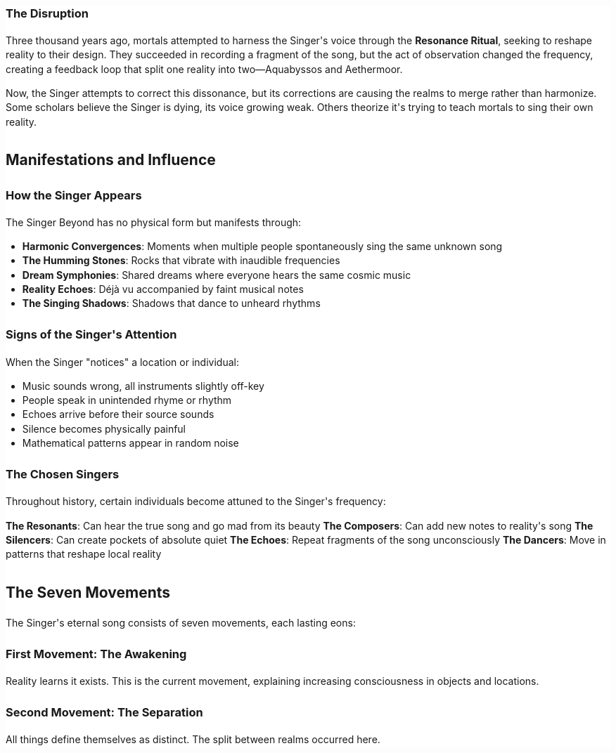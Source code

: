 ### The Disruption

Three thousand years ago, mortals attempted to harness the Singer's voice through the **Resonance Ritual**, seeking to reshape reality to their design. They succeeded in recording a fragment of the song, but the act of observation changed the frequency, creating a feedback loop that split one reality into two—Aquabyssos and Aethermoor.

Now, the Singer attempts to correct this dissonance, but its corrections are causing the realms to merge rather than harmonize. Some scholars believe the Singer is dying, its voice growing weak. Others theorize it's trying to teach mortals to sing their own reality.

## Manifestations and Influence

### How the Singer Appears

The Singer Beyond has no physical form but manifests through:

- **Harmonic Convergences**: Moments when multiple people spontaneously sing the same unknown song
- **The Humming Stones**: Rocks that vibrate with inaudible frequencies
- **Dream Symphonies**: Shared dreams where everyone hears the same cosmic music
- **Reality Echoes**: Déjà vu accompanied by faint musical notes
- **The Singing Shadows**: Shadows that dance to unheard rhythms

### Signs of the Singer's Attention

When the Singer "notices" a location or individual:
- Music sounds wrong, all instruments slightly off-key
- People speak in unintended rhyme or rhythm
- Echoes arrive before their source sounds
- Silence becomes physically painful
- Mathematical patterns appear in random noise

### The Chosen Singers

Throughout history, certain individuals become attuned to the Singer's frequency:

**The Resonants**: Can hear the true song and go mad from its beauty
**The Composers**: Can add new notes to reality's song
**The Silencers**: Can create pockets of absolute quiet
**The Echoes**: Repeat fragments of the song unconsciously
**The Dancers**: Move in patterns that reshape local reality

## The Seven Movements

The Singer's eternal song consists of seven movements, each lasting eons:

### First Movement: The Awakening
Reality learns it exists. This is the current movement, explaining increasing consciousness in objects and locations.

### Second Movement: The Separation
All things define themselves as distinct. The split between realms occurred here.
